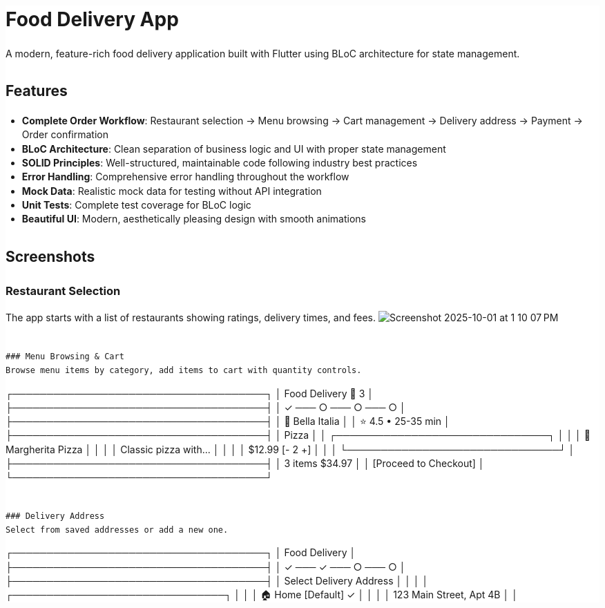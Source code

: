 # Food Delivery App

A modern, feature-rich food delivery application built with Flutter using BLoC architecture for state management.

## Features

- **Complete Order Workflow**: Restaurant selection → Menu browsing → Cart management → Delivery address → Payment → Order confirmation
- **BLoC Architecture**: Clean separation of business logic and UI with proper state management
- **SOLID Principles**: Well-structured, maintainable code following industry best practices
- **Error Handling**: Comprehensive error handling throughout the workflow
- **Mock Data**: Realistic mock data for testing without API integration
- **Unit Tests**: Complete test coverage for BLoC logic
- **Beautiful UI**: Modern, aesthetically pleasing design with smooth animations

## Screenshots

### Restaurant Selection
The app starts with a list of restaurants showing ratings, delivery times, and fees.
  <img width="412" height="701" alt="Screenshot 2025-10-01 at 1 10 07 PM" src="https://github.com/user-attachments/assets/8761ff18-5d7c-4242-a964-23907d2580e5" />

```

### Menu Browsing & Cart
Browse menu items by category, add items to cart with quantity controls.

```
┌─────────────────────────────────────┐
│  Food Delivery              🛒 3    │
├─────────────────────────────────────┤
│  ✓ ─── ○ ─── ○ ─── ○               │
├─────────────────────────────────────┤
│  🍕 Bella Italia                    │
│     ⭐ 4.5 • 25-35 min              │
├─────────────────────────────────────┤
│  Pizza                              │
│  ┌───────────────────────────────┐  │
│  │ 🍕  Margherita Pizza          │  │
│  │     Classic pizza with...     │  │
│  │     $12.99    [- 2 +]         │  │
│  └───────────────────────────────┘  │
├─────────────────────────────────────┤
│  3 items              $34.97        │
│       [Proceed to Checkout]         │
└─────────────────────────────────────┘
```

### Delivery Address
Select from saved addresses or add a new one.

```
┌─────────────────────────────────────┐
│  Food Delivery                      │
├─────────────────────────────────────┤
│  ✓ ─── ✓ ─── ○ ─── ○               │
├─────────────────────────────────────┤
│  Select Delivery Address            │
│                                     │
│  ┌───────────────────────────────┐  │
│  │ 🏠  Home [Default]        ✓   │  │
│  │     123 Main Street, Apt 4B   │  │